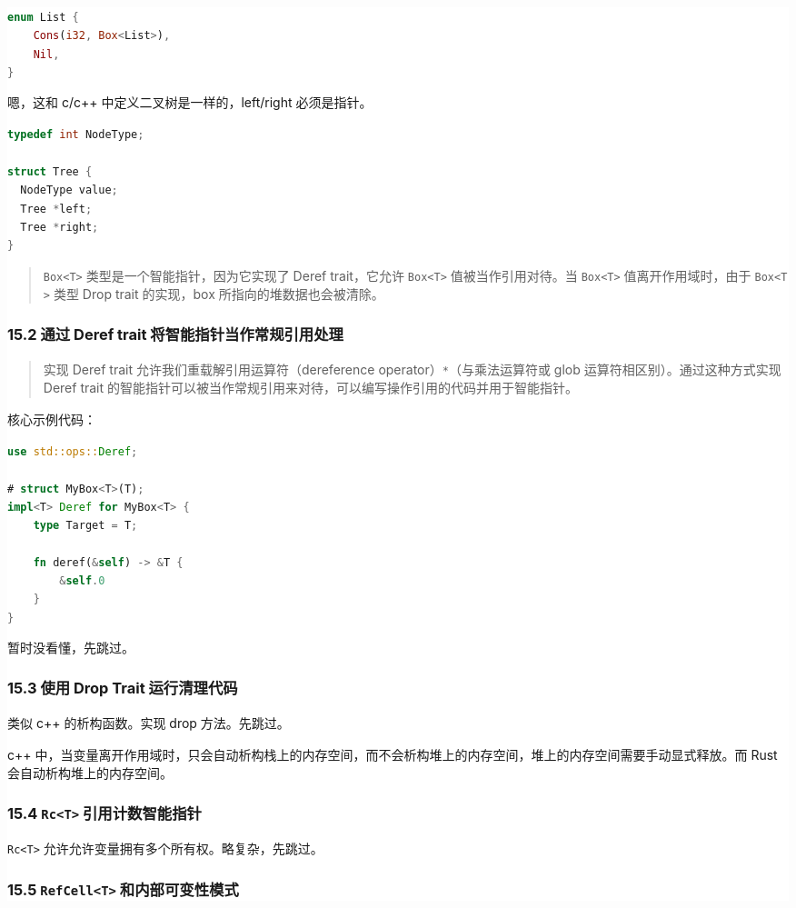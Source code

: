 ```rust
enum List {
    Cons(i32, Box<List>),
    Nil,
}
```

嗯，这和 c/c++ 中定义二叉树是一样的，left/right 必须是指针。

```cpp
typedef int NodeType;

struct Tree {
  NodeType value;
  Tree *left;
  Tree *right;
}
```

> `Box<T>` 类型是一个智能指针，因为它实现了 Deref trait，它允许 `Box<T>` 值被当作引用对待。当 `Box<T>` 值离开作用域时，由于 `Box<T>` 类型 Drop trait 的实现，box 所指向的堆数据也会被清除。

### 15.2 通过 Deref trait 将智能指针当作常规引用处理

> 实现 Deref trait 允许我们重载解引用运算符（dereference operator）`*`（与乘法运算符或 glob 运算符相区别）。通过这种方式实现 Deref trait 的智能指针可以被当作常规引用来对待，可以编写操作引用的代码并用于智能指针。

核心示例代码：

```rust
use std::ops::Deref;

# struct MyBox<T>(T);
impl<T> Deref for MyBox<T> {
    type Target = T;

    fn deref(&self) -> &T {
        &self.0
    }
}
```

暂时没看懂，先跳过。

### 15.3 使用 Drop Trait 运行清理代码

类似 c++ 的析构函数。实现 drop 方法。先跳过。

c++ 中，当变量离开作用域时，只会自动析构栈上的内存空间，而不会析构堆上的内存空间，堆上的内存空间需要手动显式释放。而 Rust 会自动析构堆上的内存空间。

### 15.4 `Rc<T>` 引用计数智能指针

`Rc<T>` 允许允许变量拥有多个所有权。略复杂，先跳过。

### 15.5 `RefCell<T>` 和内部可变性模式

